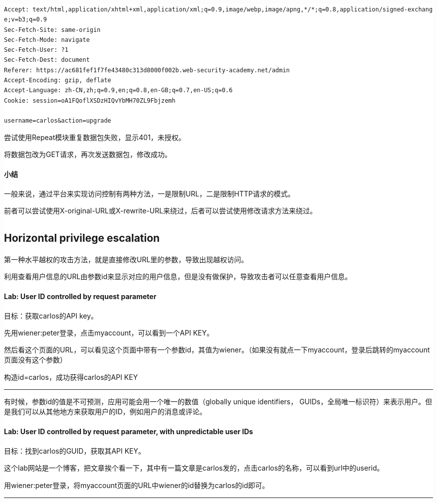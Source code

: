 ```
Accept: text/html,application/xhtml+xml,application/xml;q=0.9,image/webp,image/apng,*/*;q=0.8,application/signed-exchange;v=b3;q=0.9
Sec-Fetch-Site: same-origin
Sec-Fetch-Mode: navigate
Sec-Fetch-User: ?1
Sec-Fetch-Dest: document
Referer: https://ac681fef1f7fe43480c313d8000f002b.web-security-academy.net/admin
Accept-Encoding: gzip, deflate
Accept-Language: zh-CN,zh;q=0.9,en;q=0.8,en-GB;q=0.7,en-US;q=0.6
Cookie: session=oA1FQoflXSDzHIQvYbMH70ZL9Fbjzemh

username=carlos&action=upgrade
```

尝试使用Repeat模块重复数据包失败，显示401，未授权。

将数据包改为GET请求，再次发送数据包，修改成功。

#### 小结

一般来说，通过平台来实现访问控制有两种方法，一是限制URL，二是限制HTTP请求的模式。

前者可以尝试使用X-original-URL或X-rewrite-URL来绕过，后者可以尝试使用修改请求方法来绕过。



## Horizontal privilege escalation

第一种水平越权的攻击方法，就是直接修改URL里的参数，导致出现越权访问。

利用查看用户信息的URL由参数id来显示对应的用户信息，但是没有做保护，导致攻击者可以任意查看用户信息。

#### Lab: User ID controlled by request parameter

目标：获取carlos的API key。

先用wiener:peter登录，点击myaccount，可以看到一个API KEY。

然后看这个页面的URL，可以看见这个页面中带有一个参数id，其值为wiener。（如果没有就点一下myaccount，登录后跳转的myaccount页面没有这个参数）

构造id=carlos，成功获得carlos的API KEY

---------

有时候，参数id的值是不可预测，应用可能会用一个唯一的数值（globally unique identifiers， GUIDs，全局唯一标识符）来表示用户。但是我们可以从其他地方来获取用户的ID，例如用户的消息或评论。

#### Lab: User ID controlled by request parameter, with unpredictable user IDs

目标：找到carlos的GUID，获取其API KEY。

这个lab网站是一个博客，把文章挨个看一下，其中有一篇文章是carlos发的，点击carlos的名称，可以看到url中的userid。

用wiener:peter登录，将myaccount页面的URL中wiener的id替换为carlos的id即可。

------------
